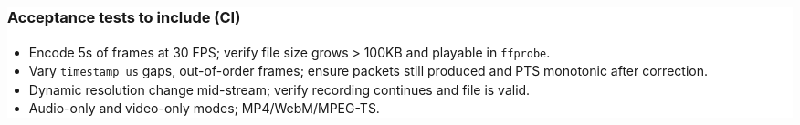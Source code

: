 ### Acceptance tests to include (CI)
- Encode 5s of frames at 30 FPS; verify file size grows > 100KB and playable in `ffprobe`.
- Vary `timestamp_us` gaps, out-of-order frames; ensure packets still produced and PTS monotonic after correction.
- Dynamic resolution change mid-stream; verify recording continues and file is valid.
- Audio-only and video-only modes; MP4/WebM/MPEG-TS.


